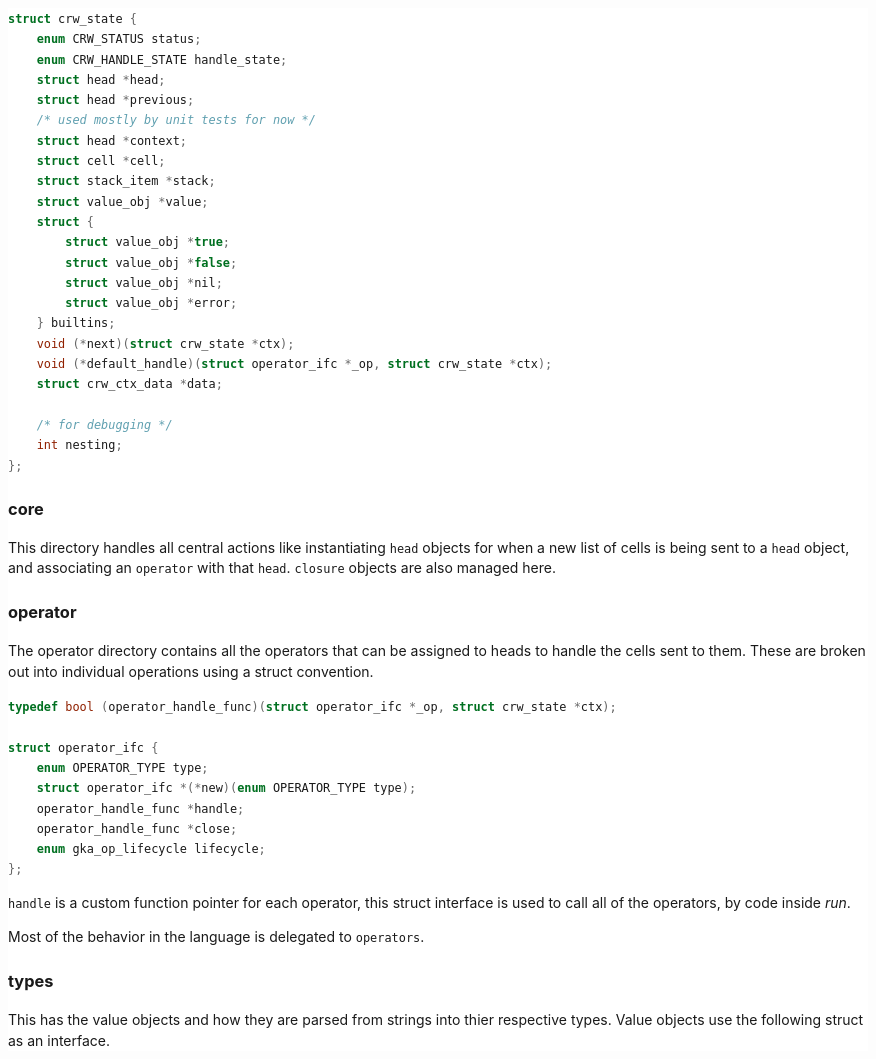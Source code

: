 ```c
struct crw_state {
    enum CRW_STATUS status;
    enum CRW_HANDLE_STATE handle_state;
    struct head *head;
    struct head *previous;
    /* used mostly by unit tests for now */
    struct head *context;
    struct cell *cell;
    struct stack_item *stack;
    struct value_obj *value;
    struct {
        struct value_obj *true;
        struct value_obj *false;
        struct value_obj *nil;
        struct value_obj *error;
    } builtins;
    void (*next)(struct crw_state *ctx);
    void (*default_handle)(struct operator_ifc *_op, struct crw_state *ctx); 
    struct crw_ctx_data *data;

    /* for debugging */
    int nesting;
};
```

### core
This directory handles all central actions like instantiating `head` objects for when a new list of cells is being sent to a `head` object, and associating an `operator` with that `head`. `closure` objects are also managed here.

### operator
The operator directory contains all the operators that can be assigned to heads to handle the cells sent to them. These are broken out into individual operations using a struct convention.

```c
typedef bool (operator_handle_func)(struct operator_ifc *_op, struct crw_state *ctx);

struct operator_ifc {
    enum OPERATOR_TYPE type;
    struct operator_ifc *(*new)(enum OPERATOR_TYPE type);
    operator_handle_func *handle;
    operator_handle_func *close;
    enum gka_op_lifecycle lifecycle;
};
```

`handle` is a custom function pointer for each operator, this struct interface is used to call all of the operators, by code inside _run_.

Most of the behavior in the language is delegated to `operators`.

### types
This has the value objects and how they are parsed from strings into thier respective types. Value objects use the following struct as an interface.
  